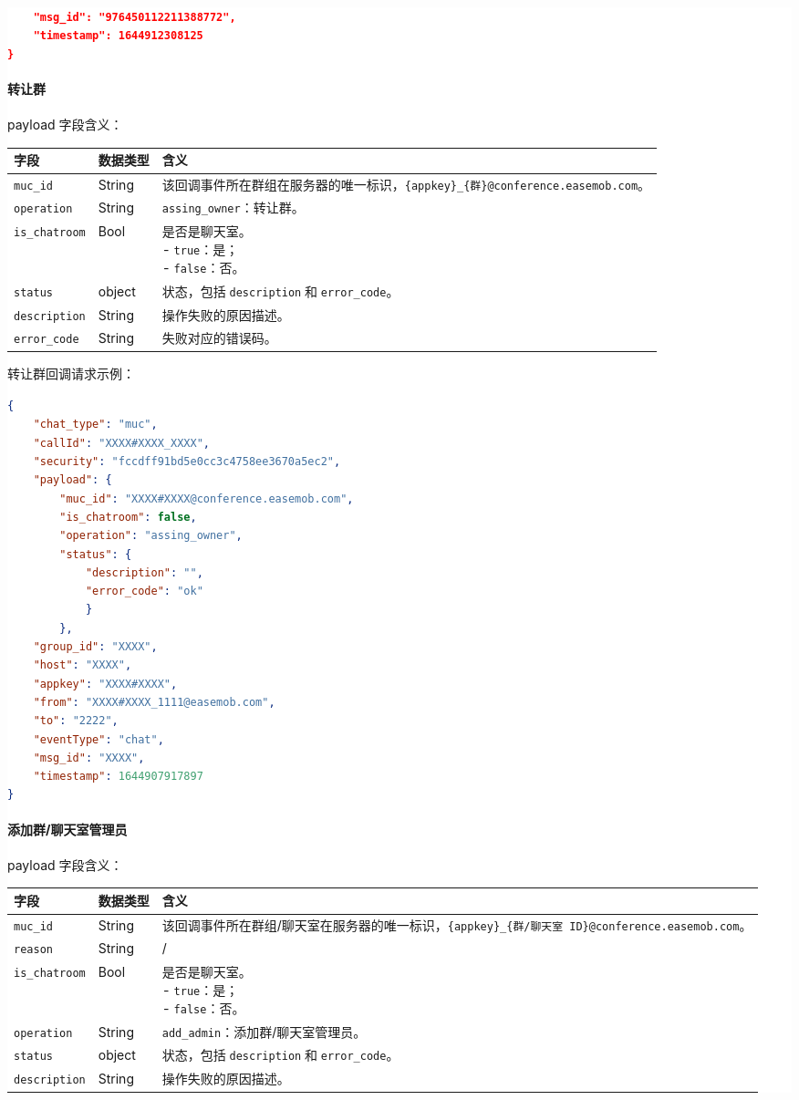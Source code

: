 ```json
    "msg_id": "976450112211388772", 
    "timestamp": 1644912308125
}
```

#### 转让群

payload 字段含义：

| 字段          | 数据类型 | 含义                                                         |
| :------------ | :------- | :----------------------------------------------------------- |
| `muc_id`      | String   | 该回调事件所在群组在服务器的唯一标识，`{appkey}_{群}@conference.easemob.com`。 |
| `operation`   | String   | `assing_owner`：转让群。                                     |
| `is_chatroom` | Bool     | 是否是聊天室。 <br/> - `true`：是；<br/> - `false`：否。                 |
| `status`      | object   | 状态，包括 `description` 和 `error_code`。                   |
| `description` | String   | 操作失败的原因描述。                                         |
| `error_code`  | String   | 失败对应的错误码。                                           |

转让群回调请求示例：

```json
{ 
    "chat_type": "muc", 
    "callId": "XXXX#XXXX_XXXX", 
    "security": "fccdff91bd5e0cc3c4758ee3670a5ec2", 
    "payload": { 
        "muc_id": "XXXX#XXXX@conference.easemob.com", 
        "is_chatroom": false, 
        "operation": "assing_owner", 
        "status": { 
            "description": "", 
            "error_code": "ok" 
            } 
        }, 
    "group_id": "XXXX", 
    "host": "XXXX", 
    "appkey": "XXXX#XXXX", 
    "from": "XXXX#XXXX_1111@easemob.com", 
    "to": "2222", 
    "eventType": "chat",
    "msg_id": "XXXX", 
    "timestamp": 1644907917897
}
```

#### 添加群/聊天室管理员

payload 字段含义：

| 字段          | 数据类型 | 含义                                                         |
| :------------ | :------- | :----------------------------------------------------------- |
| `muc_id`      | String   | 该回调事件所在群组/聊天室在服务器的唯一标识，`{appkey}_{群/聊天室 ID}@conference.easemob.com`。 |
| `reason`      | String   | /                                                            |
| `is_chatroom` | Bool     | 是否是聊天室。 <br/> - `true`：是；<br/> - `false`：否。                 |
| `operation`   | String   | `add_admin`：添加群/聊天室管理员。                           |
| `status`      | object   | 状态，包括 `description` 和 `error_code`。                   |
| `description` | String   | 操作失败的原因描述。                                         |